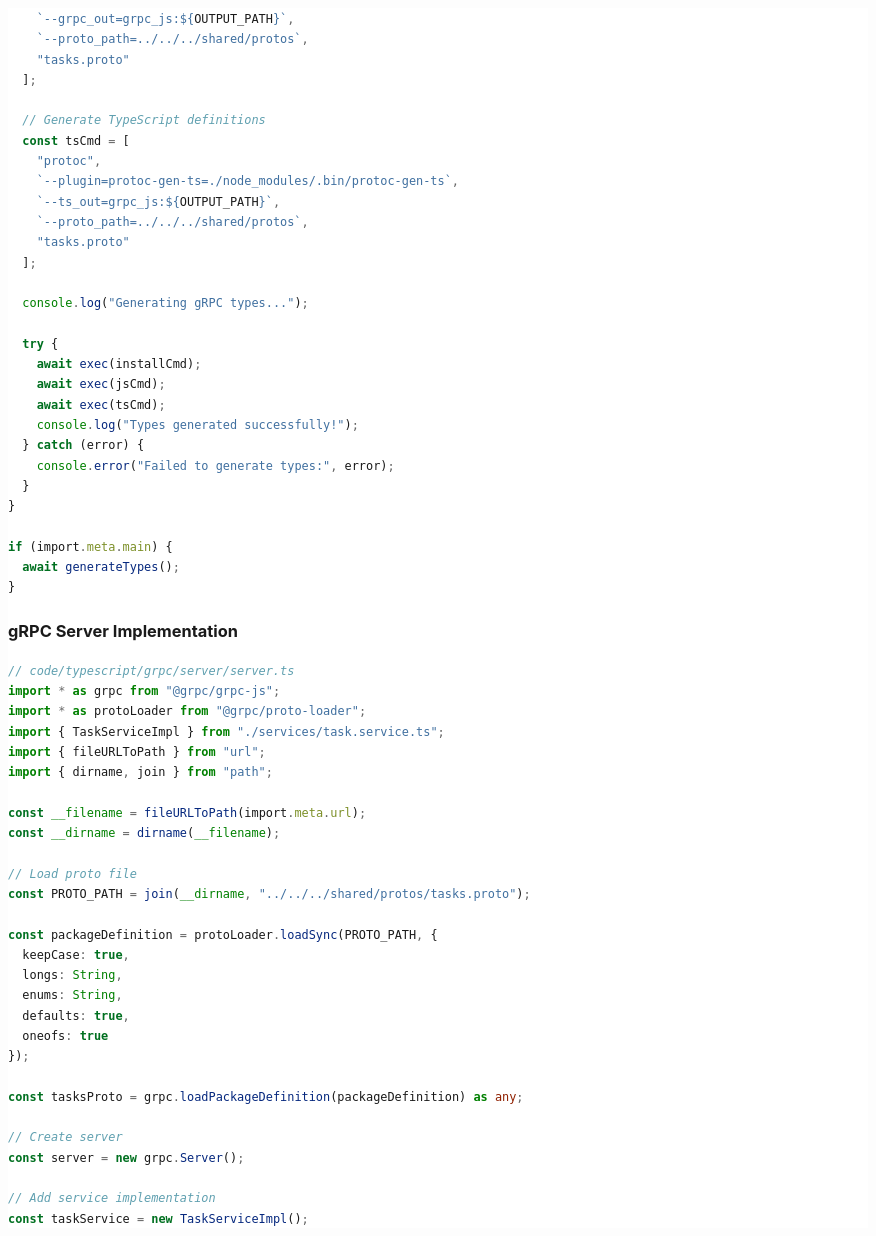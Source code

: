 ```typescript
    `--grpc_out=grpc_js:${OUTPUT_PATH}`,
    `--proto_path=../../../shared/protos`,
    "tasks.proto"
  ];

  // Generate TypeScript definitions
  const tsCmd = [
    "protoc",
    `--plugin=protoc-gen-ts=./node_modules/.bin/protoc-gen-ts`,
    `--ts_out=grpc_js:${OUTPUT_PATH}`,
    `--proto_path=../../../shared/protos`,
    "tasks.proto"
  ];

  console.log("Generating gRPC types...");
  
  try {
    await exec(installCmd);
    await exec(jsCmd);
    await exec(tsCmd);
    console.log("Types generated successfully!");
  } catch (error) {
    console.error("Failed to generate types:", error);
  }
}

if (import.meta.main) {
  await generateTypes();
}
```

### gRPC Server Implementation

```typescript
// code/typescript/grpc/server/server.ts
import * as grpc from "@grpc/grpc-js";
import * as protoLoader from "@grpc/proto-loader";
import { TaskServiceImpl } from "./services/task.service.ts";
import { fileURLToPath } from "url";
import { dirname, join } from "path";

const __filename = fileURLToPath(import.meta.url);
const __dirname = dirname(__filename);

// Load proto file
const PROTO_PATH = join(__dirname, "../../../shared/protos/tasks.proto");

const packageDefinition = protoLoader.loadSync(PROTO_PATH, {
  keepCase: true,
  longs: String,
  enums: String,
  defaults: true,
  oneofs: true
});

const tasksProto = grpc.loadPackageDefinition(packageDefinition) as any;

// Create server
const server = new grpc.Server();

// Add service implementation
const taskService = new TaskServiceImpl();

```